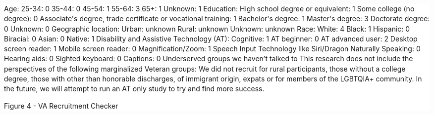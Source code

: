 Age:
25-34: 0
35-44: 0
45-54: 1
55-64: 3
65+: 1
Unknown: 1
Education:
High school degree or equivalent: 1
Some college (no degree): 0
Associate's degree, trade certificate or vocational training: 1
Bachelor's degree: 1
Master's degree: 3
Doctorate degree: 0
Unknown: 0
Geographic location:
Urban: unknown
Rural: unknown
Unknown: unknown
Race:
White: 4
Black: 1
Hispanic: 0
Biracial: 0
Asian: 0
Native: 1
Disability and Assistive Technology (AT):
Cognitive: 1
AT beginner: 0
AT advanced user: 2
Desktop screen reader: 1
Mobile screen reader: 0
Magnification/Zoom: 1
Speech Input Technology like Siri/Dragon Naturally Speaking: 0
Hearing aids: 0
Sighted keyboard: 0
Captions: 0
Underserved groups we haven’t talked to
This research does not include the perspectives of the following marginalized Veteran groups: 
We did not recruit for rural participants, those without a college degree, those with other than honorable discharges, of immigrant origin, expats or for members of the LGBTQIA+ community. In the future, we will attempt to run an AT only study to try and find more success.


Figure 4 - VA Recruitment Checker
